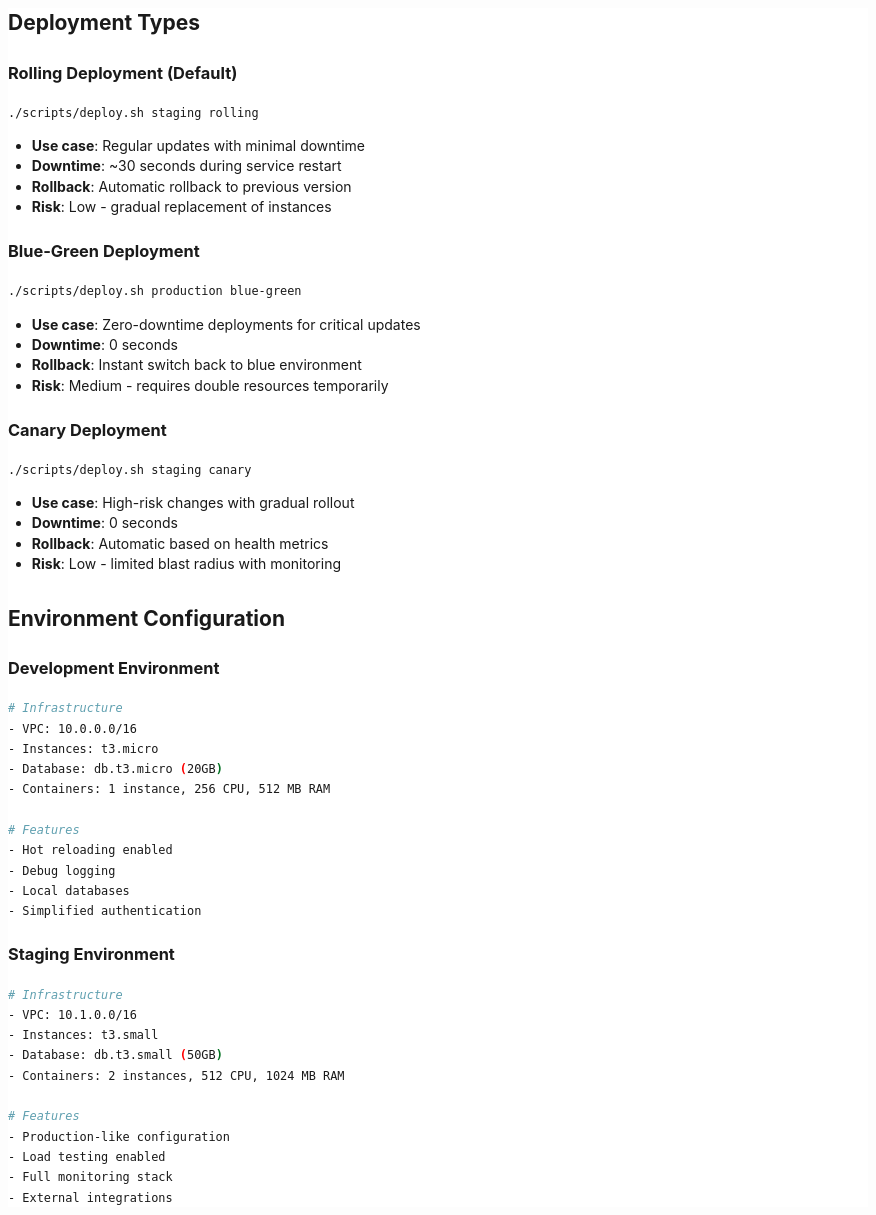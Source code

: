 ## Deployment Types

### Rolling Deployment (Default)
```bash
./scripts/deploy.sh staging rolling
```
- **Use case**: Regular updates with minimal downtime
- **Downtime**: ~30 seconds during service restart
- **Rollback**: Automatic rollback to previous version
- **Risk**: Low - gradual replacement of instances

### Blue-Green Deployment
```bash
./scripts/deploy.sh production blue-green
```
- **Use case**: Zero-downtime deployments for critical updates
- **Downtime**: 0 seconds
- **Rollback**: Instant switch back to blue environment
- **Risk**: Medium - requires double resources temporarily

### Canary Deployment
```bash
./scripts/deploy.sh staging canary
```
- **Use case**: High-risk changes with gradual rollout
- **Downtime**: 0 seconds
- **Rollback**: Automatic based on health metrics
- **Risk**: Low - limited blast radius with monitoring

## Environment Configuration

### Development Environment
```bash
# Infrastructure
- VPC: 10.0.0.0/16
- Instances: t3.micro
- Database: db.t3.micro (20GB)
- Containers: 1 instance, 256 CPU, 512 MB RAM

# Features
- Hot reloading enabled
- Debug logging
- Local databases
- Simplified authentication
```

### Staging Environment
```bash
# Infrastructure  
- VPC: 10.1.0.0/16
- Instances: t3.small
- Database: db.t3.small (50GB)
- Containers: 2 instances, 512 CPU, 1024 MB RAM

# Features
- Production-like configuration
- Load testing enabled
- Full monitoring stack
- External integrations
```
